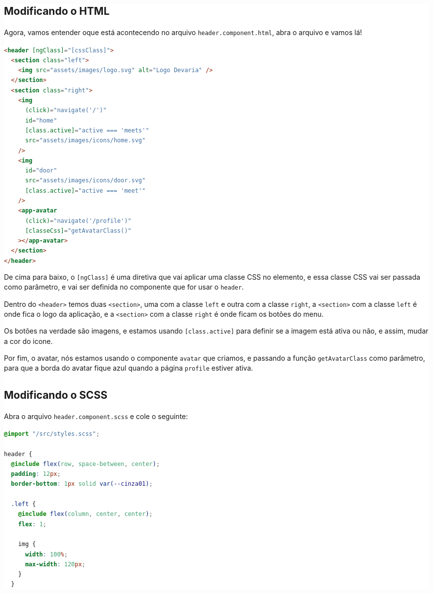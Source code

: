 ## **Modificando o HTML**

Agora, vamos entender oque está acontecendo no arquivo `header.component.html`, abra o arquivo e vamos lá!

```html
<header [ngClass]="[cssClass]">
  <section class="left">
    <img src="assets/images/logo.svg" alt="Logo Devaria" />
  </section>
  <section class="right">
    <img
      (click)="navigate('/')"
      id="home"
      [class.active]="active === 'meets'"
      src="assets/images/icons/home.svg"
    />
    <img
      id="door"
      src="assets/images/icons/door.svg"
      [class.active]="active === 'meet'"
    />
    <app-avatar
      (click)="navigate('/profile')"
      [classeCss]="getAvatarClass()"
    ></app-avatar>
  </section>
</header>
```

De cima para baixo, o `[ngClass]` é uma diretiva que vai aplicar uma classe CSS no elemento, e essa classe CSS vai ser passada como parâmetro, e vai ser definida no componente que for usar o `header`.

Dentro do `<header>` temos duas `<section>`, uma com a classe `left` e outra com a classe `right`, a `<section>` com a classe `left` é onde fica o logo da aplicação, e a `<section>` com a classe `right` é onde ficam os botões do menu.

Os botões na verdade são imagens, e estamos usando `[class.active]` para definir se a imagem está ativa ou não, e assim, mudar a cor do icone.

Por fim, o avatar, nós estamos usando o componente `avatar` que criamos, e passando a função `getAvatarClass` como parâmetro, para que a borda do avatar fique azul quando a página `profile` estiver ativa.

## **Modificando o SCSS**

Abra o arquivo `header.component.scss` e cole o seguinte:

```scss
@import "/src/styles.scss";

header {
  @include flex(row, space-between, center);
  padding: 12px;
  border-bottom: 1px solid var(--cinza01);

  .left {
    @include flex(column, center, center);
    flex: 1;

    img {
      width: 100%;
      max-width: 120px;
    }
  }
```